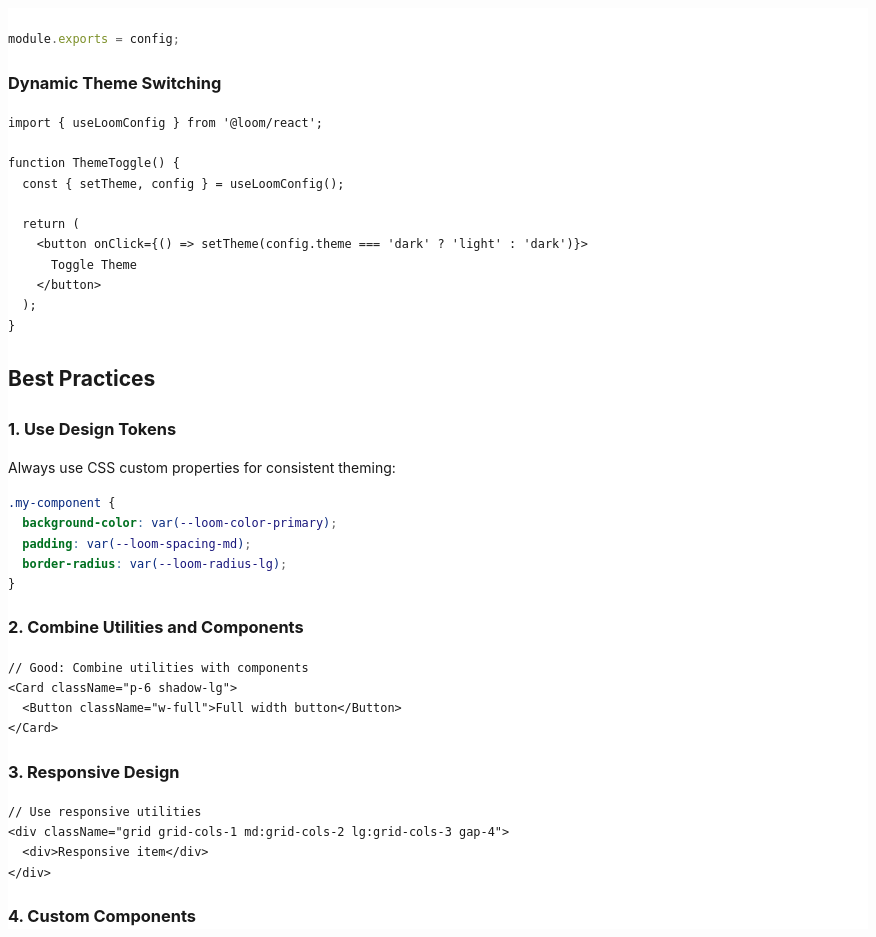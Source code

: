 ```javascript

module.exports = config;
```

### Dynamic Theme Switching

```tsx
import { useLoomConfig } from '@loom/react';

function ThemeToggle() {
  const { setTheme, config } = useLoomConfig();
  
  return (
    <button onClick={() => setTheme(config.theme === 'dark' ? 'light' : 'dark')}>
      Toggle Theme
    </button>
  );
}
```

## Best Practices

### 1. Use Design Tokens

Always use CSS custom properties for consistent theming:

```css
.my-component {
  background-color: var(--loom-color-primary);
  padding: var(--loom-spacing-md);
  border-radius: var(--loom-radius-lg);
}
```

### 2. Combine Utilities and Components

```tsx
// Good: Combine utilities with components
<Card className="p-6 shadow-lg">
  <Button className="w-full">Full width button</Button>
</Card>
```

### 3. Responsive Design

```tsx
// Use responsive utilities
<div className="grid grid-cols-1 md:grid-cols-2 lg:grid-cols-3 gap-4">
  <div>Responsive item</div>
</div>
```

### 4. Custom Components
